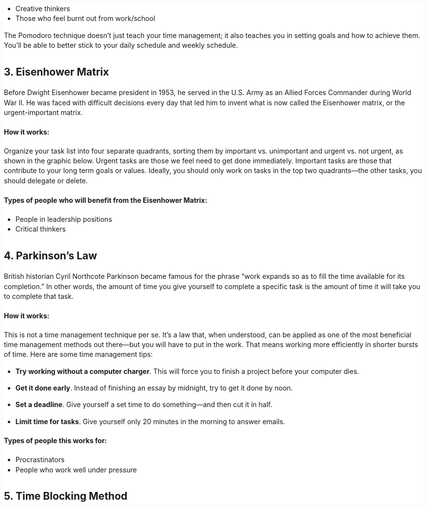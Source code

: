 - Creative thinkers
- Those who feel burnt out from work/school

The Pomodoro technique doesn’t just teach your time management; it also teaches you in setting goals and how to achieve them. You’ll be able to better stick to your daily schedule and weekly schedule.

## 3. **Eisenhower Matrix**

Before Dwight Eisenhower became president in 1953, he served in the U.S. Army as an Allied Forces Commander during World War II. He was faced with difficult decisions every day that led him to invent what is now called the Eisenhower matrix, or the urgent-important matrix.

#### How it works:

Organize your task list into four separate quadrants, sorting them by important vs. unimportant and urgent vs. not urgent, as shown in the graphic below. 
Urgent tasks are those we feel need to get done immediately. Important tasks are those that contribute to your long term goals or values. 
Ideally, you should only work on tasks in the top two quadrants—the other tasks, you should delegate or delete.


#### Types of people who will benefit from the Eisenhower Matrix:

- People in leadership positions
- Critical thinkers

## 4. **Parkinson’s Law**

British historian Cyril Northcote Parkinson became famous for the phrase “work expands so as to fill the time available for its completion.” In other words, the amount of time you give yourself to complete a specific task is the amount of time it will take you to complete that task.

#### How it works:

This is not a time management technique per se. It’s a law that, when understood, can be applied as one of the most beneficial time management methods out there—but you will have to put in the work. That means working more efficiently in shorter bursts of time. Here are some time management tips:

- **Try working without a computer charger**. This will force you to finish a project before your computer dies. 

- **Get it done early**. Instead of finishing an essay by midnight, try to get it done by noon. 

- **Set a deadline**. Give yourself a set time to do something—and then cut it in half.

- **Limit time for tasks**. Give yourself only 20 minutes in the morning to answer emails.

#### Types of people this works for:

- Procrastinators
- People who work well under pressure

## 5. **Time Blocking Method**
